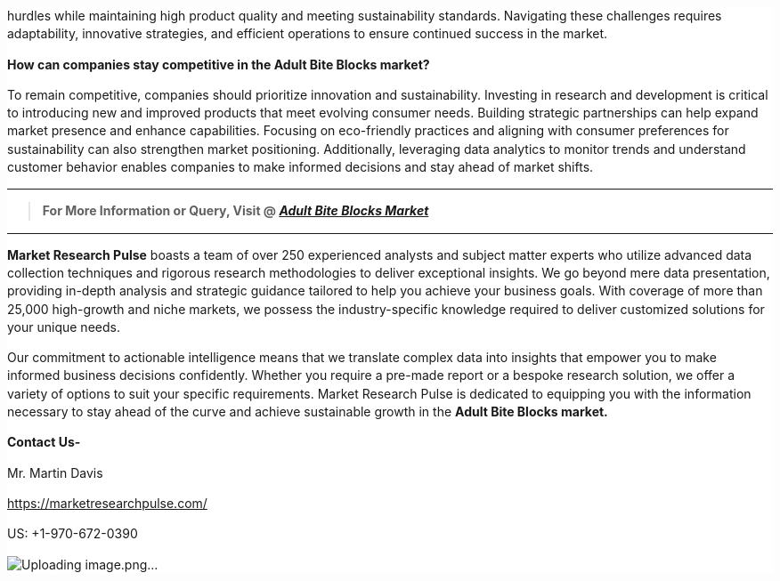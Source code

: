 hurdles while maintaining high product quality and meeting sustainability standards. Navigating these challenges requires adaptability, innovative strategies, and efficient operations to ensure continued success in the market.</p><p><strong>How can companies stay competitive in the Adult Bite Blocks market?</strong></p><p>To remain competitive, companies should prioritize innovation and sustainability. Investing in research and development is critical to introducing new and improved products that meet evolving consumer needs. Building strategic partnerships can help expand market presence and enhance capabilities. Focusing on eco-friendly practices and aligning with consumer preferences for sustainability can also strengthen market positioning. Additionally, leveraging data analytics to monitor trends and understand customer behavior enables companies to make informed decisions and stay ahead of market shifts.</p><hr /><blockquote><p><strong>For More Information or Query, Visit @&nbsp;<em><a href="https://marketresearchpulse.com/report/101692/adult-bite-blocks-market?utm_source=Linkedin&utm_medium=019">Adult Bite Blocks Market</a></em></strong></p></blockquote><hr /><p><strong>Market Research Pulse</strong> boasts a team of over 250 experienced analysts and subject matter experts who utilize advanced data collection techniques and rigorous research methodologies to deliver exceptional insights. We go beyond mere data presentation, providing in-depth analysis and strategic guidance tailored to help you achieve your business goals. With coverage of more than 25,000 high-growth and niche markets, we possess the industry-specific knowledge required to deliver customized solutions for your unique needs.</p><p>Our commitment to actionable intelligence means that we translate complex data into insights that empower you to make informed business decisions confidently. Whether you require a pre-made report or a bespoke research solution, we offer a variety of options to suit your specific requirements. Market Research Pulse is dedicated to equipping you with the information necessary to stay ahead of the curve and achieve sustainable growth in the <strong>Adult Bite Blocks market.</strong></p><p><strong>Contact Us-</strong></p><p>Mr. Martin Davis</p><p>https://marketresearchpulse.com/</p><p>US: +1-970-672-0390</p>
![Uploading image.png…]()
